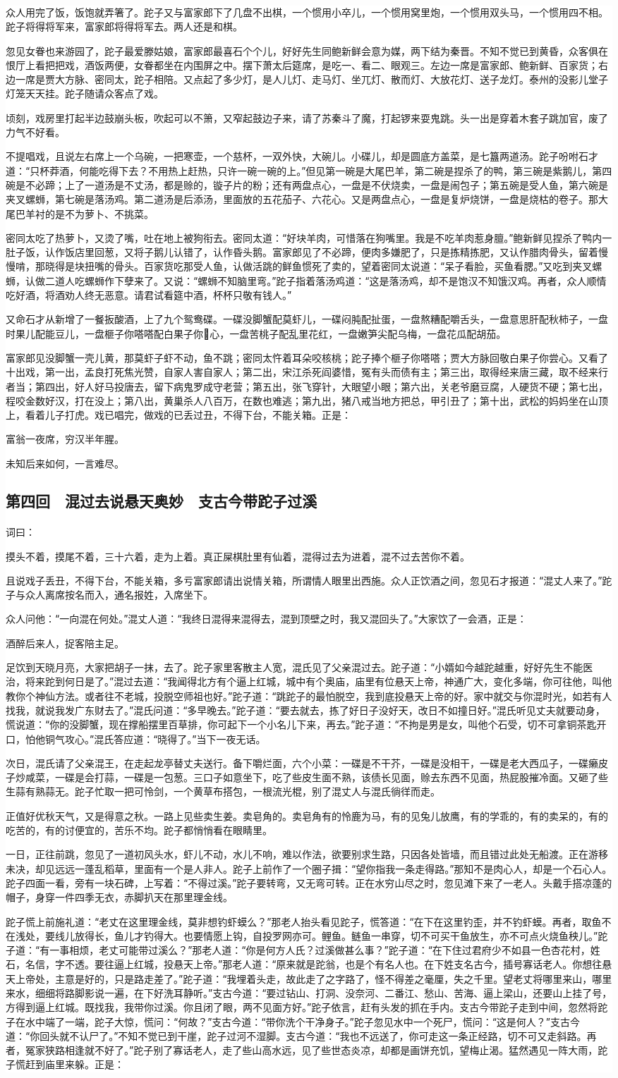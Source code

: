 众人用完了饭，饭饱就弄箸了。跎子又与富家郎下了几盘不出棋，一个惯用小卒儿，一个惯用窝里炮，一个惯用双头马，一个惯用四不相。跎子将得将军来，富家郎将得将军去。两人还是和棋。  

忽见女眷也来游园了，跎子最爱滕姑娘，富家郎最喜石个个儿，好好先生同鲍新鲜会意为媒，两下结为秦晋。不知不觉已到黄昏，众客俱在恨厅上看把把戏，酒饭两便，女眷都坐在内围屏之中。摆下萧太后筵席，是吃一、看二、眼观三。左边一席是富家郎、鲍新鲜、百家货；右边一席是贾大方脉、密同太，跎子相陪。又点起了多少灯，是人儿灯、走马灯、坐兀灯、散而灯、大放花灯、送子龙灯。泰州的没影儿堂子灯笼天天挂。跎子随请众客点了戏。  

顷刻，戏房里打起半边鼓崩头板，吹起可以不箫，又窄起鼓边子来，请了苏秦斗了魔，打起锣来耍鬼跳。头一出是穿着木套子跳加官，废了力气不好看。  

不提唱戏，且说左右席上一个乌碗，一把寒壶，一个慈杯，一双外快，大碗儿。小碟儿，却是圆底方盖菜，是七簋两道汤。跎子吩咐石才道：“只杯莽酒，何能吃得下去？不用热上赶热，只许一碗一碗的上。”但见第一碗是大尾巴羊，第二碗是捏杀了的鸭，第三碗是紫鹅儿，第四碗是不必蹄；上了一道汤是不丈汤，都是赊的，镟子片的粉；还有两盘点心，一盘是不伏烧卖，一盘是闹包子；第五碗是受人鱼，第六碗是夹叉螺蛳，第七碗是落汤鸡。第二道汤是后添汤，里面放的五花茄子、六花心。又是两盘点心，一盘是复炉烧饼，一盘是烧枯的卷子。那大尾巴羊衬的是不为萝卜、不挑菜。  

密同太吃了热萝卜，又烫了嘴，吐在地上被狗衔去。密同太道：“好块羊肉，可惜落在狗嘴里。我是不吃羊肉惹身膻。”鲍新鲜见捏杀了鸭内一肚子饭，认作饭店里回葱，又将子鹅儿认错了，认作昏头鹅。富家郎见了不必蹄，便肉多嫌肥了，只是拣精拣肥，又认作腊肉骨头，留着慢慢啃，那晓得是块扭嘴的骨头。百家货吃那受人鱼，认做活跳的鲜鱼惯死了卖的，望着密同太说道：“呆子看脸，买鱼看腮。”又吃到夹叉螺蛳，认做二道人吃螺蛳作下孽来了。又说：“螺蛳不知脑里弯。”跎子指着落汤鸡道：“这是落汤鸡，却不是饱汉不知饿汉鸡。再者，众人顺情吃好酒，将酒劝人终无恶意。请君试看筵中酒，杯杯只敬有钱人。”  

又命石才从新增了一餐扳酸酒，上了九个鸳鸯碟。一碟没脚蟹配莫虾儿，一碟闷肫配扯蛋，一盘熬糟配嚼舌头，一盘意思肝配秋柿子，一盘时果儿配能豆儿，一盘榧子你嗒嗒配白果子你心，一盘苦桃子配乱里花红，一盘嫩笋尖配乌梅，一盘花瓜配胡茄。  

富家郎见没脚蟹一壳儿黄，那莫虾子虾不动，鱼不跳；密同太忤着耳朵咬核桃；跎子捧个榧子你嗒嗒；贾大方脉回敬白果子你尝心。又看了十出戏，第一出，孟良打死焦光赞，自家人害自家人；第二出，宋江杀死阎婆惜，冤有头而债有主；第三出，取得经来唐三藏，取不经来行者当；第四出，好人好马投唐去，留下病鬼罗成守老营；第五出，张飞穿针，大眼望小眼；第六出，关老爷磨豆腐，人硬货不硬；第七出，程咬金数好汉，打在没上；第八出，黄巢杀人八百万，在数也难逃；第九出，猪八戒当地方把总，甲引丑了；第十出，武松的妈妈坐在山顶上，看着儿子打虎。戏已唱完，做戏的已丢过丑，不得下台，不能关箱。正是：  

富翁一夜席，穷汉半年腥。  

未知后来如何，一言难尽。  

## 第四回　混过去说悬天奥妙　支古今带跎子过溪  

词曰：  

摸头不着，摸尾不着，三十六着，走为上着。真正屎棋肚里有仙着，混得过去为进着，混不过去苦你不着。  

且说戏子丢丑，不得下台，不能关箱，多亏富家郎请出说情关箱，所谓情人眼里出西施。众人正饮酒之间，忽见石才报道：“混丈人来了。”跎子与众人离席按名而入，通名报姓，入席坐下。  

众人问他：“一向混在何处。”混丈人道：“我终日混得来混得去，混到顶壁之时，我又混回头了。”大家饮了一会酒，正是：  

酒醉后来人，捉客陪主足。  

足饮到天晓月亮，大家把胡子一抹，去了。跎子家里客散主人宽，混氏见了父亲混过去。跎子道：“小婿如今越跎越重，好好先生不能医治，将来跎到何日是了。”混过去道：“我闻得北方有个逼上红城，城中有个奥庙，庙里有位悬天上帝，神通广大，变化多端，你可往他，叫他教你个神仙方法。或者往不老城，投脱空师祖也好。”跎子道：“跳跎子的最怕脱空，我到底投悬天上帝的好。家中就交与你混时光，如若有人找我，就说我发广东财去了。”混氏问道：“多早晚去。”跎子道：“要去就去，拣了好日子没好天，改日不如撞日好。”混氏听见丈夫就要动身，慌说道：“你的没脚蟹，现在撑船摆里百草排，你可起下一个小名儿下来，再去。”跎子道：“不拘是男是女，叫他个石受，切不可拿铜茶匙开口，怕他铜气攻心。”混氏答应道：“晓得了。”当下一夜无话。  

次日，混氏请了父亲混王，在走起龙亭替丈夫送行。备下嚼烂面，六个小菜：一碟是不干芥，一碟是没相干，一碟是老大西瓜子，一碟癞皮子炒咸菜，一碟是会打蒜，一碟是一包葱。三口子如意坐下，吃了些皮生面不熟，该债长见面，赊去东西不见面，热屁股摧冷面。又砸了些生蒜有熟蒜无。跎子忙取一把可怜剑，一个黄草布搭包，一根流光棍，别了混丈人与混氏徜徉而走。  

正值好优秋天气，又是得意之秋。一路上见些卖生姜。卖皂角的。卖皂角有的怜鹿为马，有的见兔儿放鹰，有的学乖的，有的卖呆的，有的吃苦的，有的讨便宜的，苦乐不均。跎子都悄悄看在眼睛里。  

一日，正往前跳，忽见了一道初风头水，虾儿不动，水儿不响，难以作法，欲要别求生路，只因各处皆墙，而且错过此处无船渡。正在游移未决，却见远远一蓬乱稻草，里面有一个是人非人。跎子上前作了一个圈子揖：“望你指我一条走得路。”那知不是肉心人，却是一个石心人。跎子四面一看，旁有一块石碑，上写着：“不得过溪。”跎子要转弯，又无弯可转。正在水穷山尽之时，忽见滩下来了一老人。头戴手搭凉蓬的帽子，身穿一件四季无衣，赤脚扒天在那里理金线。  

跎子慌上前施礼道：“老丈在这里理金线，莫非想钓虾蟆么？”那老人抬头看见跎子，慌答道：“在下在这里钓歪，并不钓虾蟆。再者，取鱼不在浅处，要线儿放得长，鱼儿才钓得大。也要情愿上钩，自投罗网亦可。鲤鱼。鲢鱼一串穿，切不可买干鱼放生，亦不可点火烧鱼秧儿。”跎子道：“有一事相烦，老丈可能带过溪么？”那老人道：“你是何方人氏？过溪做甚么事？”跎子道：“在下住过君府少不如县一色杏花村，姓石，名信，字不透。要往逼上红城，投悬天上帝。”那老人道：“原来就是跎翁，也是个有名人也。在下姓支名古今，插号寡话老人。你想往悬天上帝处，主意是好的，只是路走差了。”跎子道：“我埋着头走，故此走了之字路了，怪不得差之毫厘，失之千里。望老丈将哪里来山，哪里来水，细细将路脚影说一遍，在下好洗耳静听。”支古今道：“要过钻山、打洞、没奈河、二番江、愁山、苦海、逼上梁山，还要山上挂了号，方得到逼上红城。既找我，我带你过溪。你且闭了眼，两不见面方好。”跎子依言，赶有头发的抓在手内。支古今带跎子走到中间，忽然将跎子在水中端了一端，跎子大惊，慌问：“何故？”支古今道：“带你洗个干净身子。”跎子忽见水中一个死尸，慌问：“这是何人？”支古今道：“你回头就不认尸了。”不知不觉已到干崖，跎子过河不湿脚。支古今道：“我也不远送了，你可走这一条正经路，切不可又走斜路。再者，冤家狭路相逢就不好了。”跎子别了寡话老人，走了些山高水远，见了些世态炎凉，却都是画饼充饥，望梅止渴。猛然遇见一阵大雨，跎子慌赶到庙里来躲。正是：  

